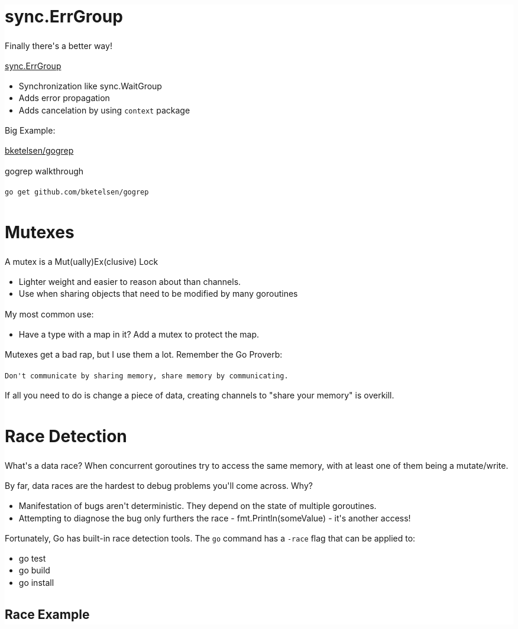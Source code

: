 # sync.ErrGroup

Finally there's a better way!

[sync.ErrGroup](https://godoc.org/golang.org/x/sync/errgroup)

- Synchronization like sync.WaitGroup
- Adds error propagation
- Adds cancelation by using `context` package

Big Example:

[bketelsen/gogrep](https://github.com/bketelsen/gogrep)

gogrep walkthrough

	go get github.com/bketelsen/gogrep

# Mutexes

A mutex is a Mut(ually)Ex(clusive) Lock

- Lighter weight and easier to reason about than channels.
- Use when sharing objects that need to be modified by many goroutines

My most common use:

- Have a type with a map in it? Add a mutex to protect the map.

Mutexes get a bad rap, but I use them a lot.  Remember the Go Proverb:

	Don't communicate by sharing memory, share memory by communicating.

If all you need to do is change a piece of data, creating channels to "share your memory" is overkill.

# Race Detection

What's a data race?  When concurrent goroutines try to access the same memory, with at least one of them being a mutate/write.

By far, data races are the hardest to debug problems you'll come across. Why?

- Manifestation of bugs aren't deterministic. They depend on the state of multiple goroutines.
- Attempting to diagnose the bug only furthers the race - fmt.Println(someValue) - it's another access!

Fortunately, Go has built-in race detection tools.  The `go` command has a `-race` flag that can be applied to:

- go test
- go build
- go install


## Race Example
